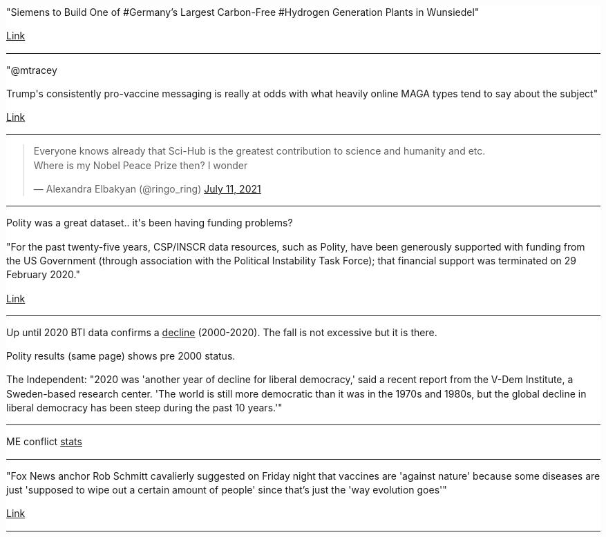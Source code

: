 "Siemens to Build One of #Germany’s Largest Carbon-Free #Hydrogen
Generation Plants in Wunsiedel"

[Link](https://bit.ly/3AUKmfR)

---

"@mtracey

Trump's consistently pro-vaccine messaging is really at odds with what
heavily online MAGA types tend to say about the subject"

[Link](https://mobile.twitter.com/mtracey/status/1414278337732784134)

---

<blockquote class="twitter-tweet"><p lang="en" dir="ltr">Everyone knows already that Sci-Hub is the greatest contribution to science and humanity and etc.<br>Where is my Nobel Peace Prize then? I wonder</p>&mdash; Alexandra Elbakyan (@ringo_ring) <a href="https://twitter.com/ringo_ring/status/1414342378765307907?ref_src=twsrc%5Etfw">July 11, 2021</a></blockquote> <script async src="https://platform.twitter.com/widgets.js" charset="utf-8"></script>

---

Polity was a great dataset.. it's been having funding problems?

"For the past twenty-five years, CSP/INSCR data resources, such as
Polity, have been generously supported with funding from the US
Government (through association with the Political Instability Task
Force); that financial support was terminated on 29 February 2020."

[Link](https://www.systemicpeace.org/inscrdata.html)

---

Up until 2020 BTI data confirms a [decline](../../2015/09/the-logic-of-political-survival-mesquita-code.html#btiall)
(2000-2020). The fall is not excessive but it is there.

Polity results (same page) shows pre 2000 status.

The Independent: "2020 was 'another year of decline for liberal
democracy,' said a recent report from the V-Dem Institute, a
Sweden-based research center. 'The world is still more democratic than
it was in the 1970s and 1980s, but the global decline in liberal
democracy has been steep during the past 10 years.'"

---

ME conflict [stats](../../2019/05/confstats.html#gdeltme)

---

"Fox News anchor Rob Schmitt cavalierly suggested on Friday night that
vaccines are 'against nature' because some diseases are just 'supposed
to wipe out a certain amount of people' since that’s just the 'way
evolution goes'"

[Link](https://trib.al/a15Ge60 )

---